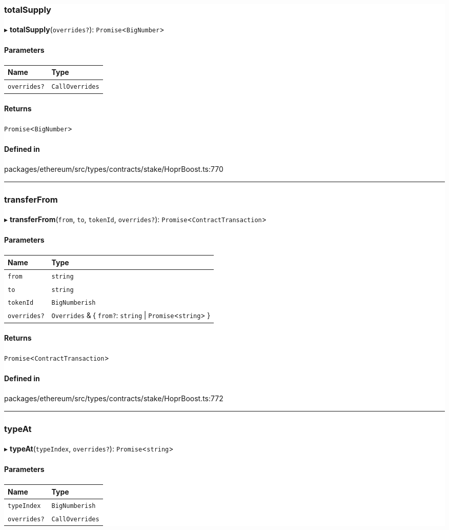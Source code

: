 ### totalSupply

▸ **totalSupply**(`overrides?`): `Promise`<`BigNumber`\>

#### Parameters

| Name | Type |
| :------ | :------ |
| `overrides?` | `CallOverrides` |

#### Returns

`Promise`<`BigNumber`\>

#### Defined in

packages/ethereum/src/types/contracts/stake/HoprBoost.ts:770

___

### transferFrom

▸ **transferFrom**(`from`, `to`, `tokenId`, `overrides?`): `Promise`<`ContractTransaction`\>

#### Parameters

| Name | Type |
| :------ | :------ |
| `from` | `string` |
| `to` | `string` |
| `tokenId` | `BigNumberish` |
| `overrides?` | `Overrides` & { `from?`: `string` \| `Promise`<`string`\>  } |

#### Returns

`Promise`<`ContractTransaction`\>

#### Defined in

packages/ethereum/src/types/contracts/stake/HoprBoost.ts:772

___

### typeAt

▸ **typeAt**(`typeIndex`, `overrides?`): `Promise`<`string`\>

#### Parameters

| Name | Type |
| :------ | :------ |
| `typeIndex` | `BigNumberish` |
| `overrides?` | `CallOverrides` |

